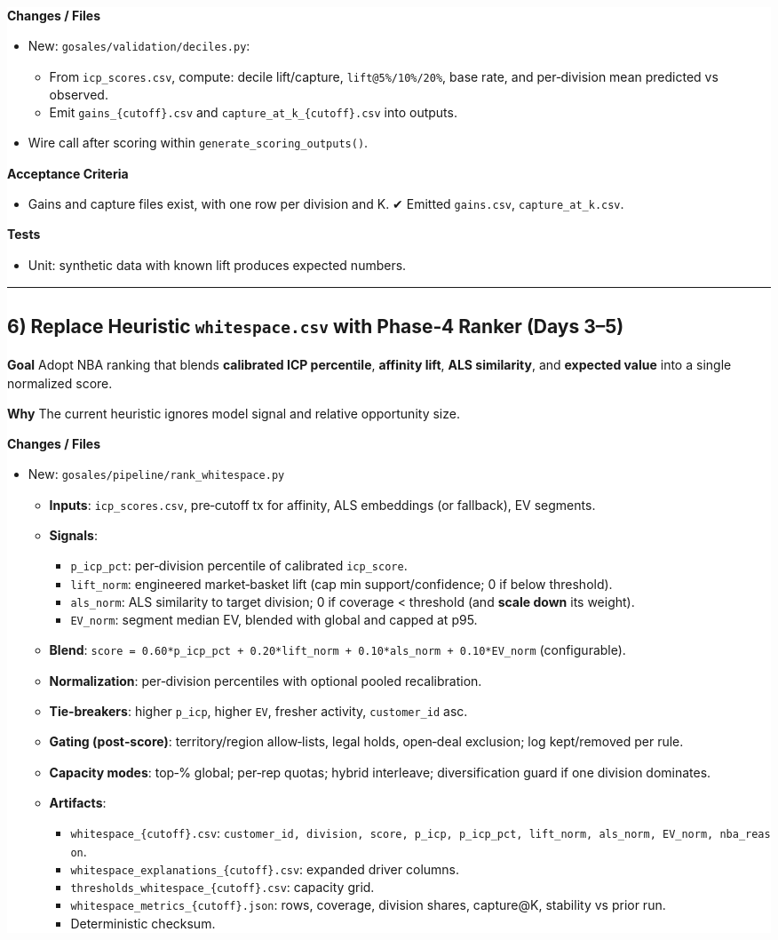 **Changes / Files**

* New: `gosales/validation/deciles.py`:

  * From `icp_scores.csv`, compute: decile lift/capture, `lift@5%/10%/20%`, base rate, and per‑division mean predicted vs observed.
  * Emit `gains_{cutoff}.csv` and `capture_at_k_{cutoff}.csv` into outputs.
* Wire call after scoring within `generate_scoring_outputs()`.

**Acceptance Criteria**

* Gains and capture files exist, with one row per division and K. ✔ Emitted `gains.csv`, `capture_at_k.csv`.

**Tests**

* Unit: synthetic data with known lift produces expected numbers.

---

## 6) Replace Heuristic `whitespace.csv` with Phase‑4 Ranker (Days 3–5)

**Goal**
Adopt NBA ranking that blends **calibrated ICP percentile**, **affinity lift**, **ALS similarity**, and **expected value** into a single normalized score.

**Why**
The current heuristic ignores model signal and relative opportunity size.

**Changes / Files**

* New: `gosales/pipeline/rank_whitespace.py`

  * **Inputs**: `icp_scores.csv`, pre‑cutoff tx for affinity, ALS embeddings (or fallback), EV segments.
  * **Signals**:

    * `p_icp_pct`: per‑division percentile of calibrated `icp_score`.
    * `lift_norm`: engineered market‑basket lift (cap min support/confidence; 0 if below threshold).
    * `als_norm`: ALS similarity to target division; 0 if coverage < threshold (and **scale down** its weight).
    * `EV_norm`: segment median EV, blended with global and capped at p95.
  * **Blend**: `score = 0.60*p_icp_pct + 0.20*lift_norm + 0.10*als_norm + 0.10*EV_norm` (configurable).
  * **Normalization**: per‑division percentiles with optional pooled recalibration.
  * **Tie‑breakers**: higher `p_icp`, higher `EV`, fresher activity, `customer_id` asc.
  * **Gating (post‑score)**: territory/region allow‑lists, legal holds, open‑deal exclusion; log kept/removed per rule.
  * **Capacity modes**: top‑% global; per‑rep quotas; hybrid interleave; diversification guard if one division dominates.
  * **Artifacts**:

    * `whitespace_{cutoff}.csv`: `customer_id, division, score, p_icp, p_icp_pct, lift_norm, als_norm, EV_norm, nba_reason`.
    * `whitespace_explanations_{cutoff}.csv`: expanded driver columns.
    * `thresholds_whitespace_{cutoff}.csv`: capacity grid.
    * `whitespace_metrics_{cutoff}.json`: rows, coverage, division shares, capture\@K, stability vs prior run.
    * Deterministic checksum.
